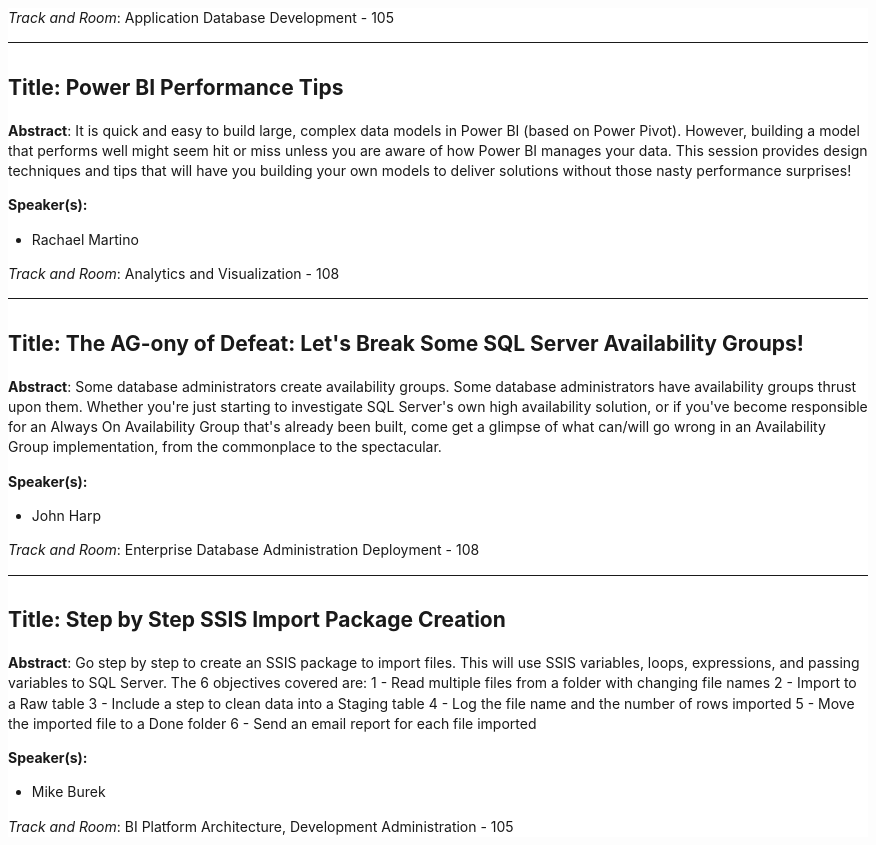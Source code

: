 *Track and Room*: Application  Database Development - 105
 
----------------------------------------------------------------------------------- 
 
 
## Title: Power BI Performance Tips
 
**Abstract**:
It is quick and easy to build large, complex data models in Power BI (based on Power Pivot). However, building a model that performs well might seem hit or miss unless you are aware of how Power BI manages your data.  This session provides design techniques and tips that will have you building your own models to deliver solutions without those nasty performance surprises!

 
**Speaker(s):**
- Rachael Martino
 
*Track and Room*: Analytics and Visualization - 108
 
----------------------------------------------------------------------------------- 
 
 
## Title: The AG-ony of Defeat: Let's Break Some SQL Server Availability Groups!
 
**Abstract**:
Some database administrators create availability groups. Some database administrators have availability groups thrust upon them. Whether you're just starting to investigate SQL Server's own high availability solution, or if you've become responsible for an Always On Availability Group that's already been built, come get a glimpse of what can/will go wrong in an Availability Group implementation, from the commonplace to the spectacular. 
 
**Speaker(s):**
- John Harp
 
*Track and Room*: Enterprise Database Administration  Deployment - 108
 
----------------------------------------------------------------------------------- 
 
 
## Title: Step by Step SSIS Import Package Creation
 
**Abstract**:
Go step by step to create an SSIS package to import files. This will use SSIS variables, loops, expressions, and passing variables to SQL Server. The 6 objectives covered are:
1 - Read multiple files from a folder with changing file names
2 - Import to a Raw table
3 - Include a step to clean data into a Staging table
4 - Log the file name and the number of rows imported
5 - Move the imported file to a Done folder
6 - Send an email report for each file imported
 
**Speaker(s):**
- Mike Burek
 
*Track and Room*: BI Platform Architecture, Development  Administration - 105
 